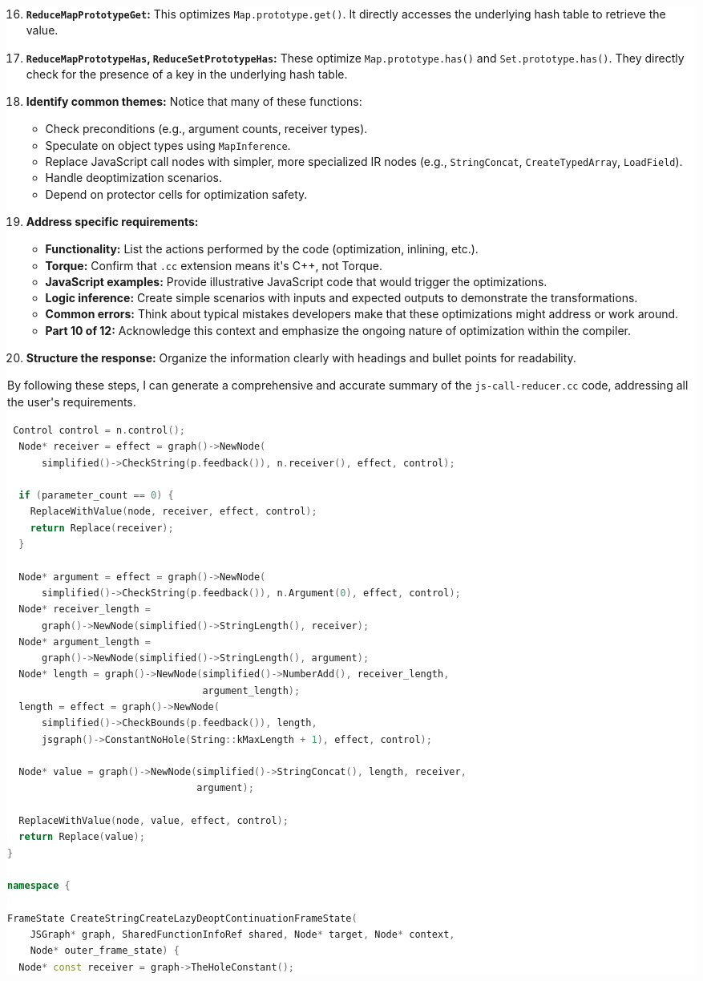 16. **`ReduceMapPrototypeGet`:** This optimizes `Map.prototype.get()`. It directly accesses the underlying hash table to retrieve the value.

17. **`ReduceMapPrototypeHas`, `ReduceSetPrototypeHas`:** These optimize `Map.prototype.has()` and `Set.prototype.has()`. They directly check for the presence of a key in the underlying hash table.

18. **Identify common themes:**  Notice that many of these functions:
    * Check preconditions (e.g., argument counts, receiver types).
    * Speculate on object types using `MapInference`.
    * Replace JavaScript call nodes with simpler, more specialized IR nodes (e.g., `StringConcat`, `CreateTypedArray`, `LoadField`).
    * Handle deoptimization scenarios.
    * Depend on protector cells for optimization safety.

19. **Address specific requirements:**
    * **Functionality:** List the actions performed by the code (optimization, inlining, etc.).
    * **Torque:** Confirm that `.cc` extension means it's C++, not Torque.
    * **JavaScript examples:** Provide illustrative JavaScript code that would trigger the optimizations.
    * **Logic inference:** Create simple scenarios with inputs and expected outputs to demonstrate the transformations.
    * **Common errors:**  Think about typical mistakes developers make that these optimizations might address or work around.
    * **Part 10 of 12:** Acknowledge this context and emphasize the ongoing nature of optimization within the compiler.

20. **Structure the response:** Organize the information clearly with headings and bullet points for readability.

By following these steps, I can generate a comprehensive and accurate summary of the `js-call-reducer.cc` code, addressing all the user's requirements.
```cpp
 Control control = n.control();
  Node* receiver = effect = graph()->NewNode(
      simplified()->CheckString(p.feedback()), n.receiver(), effect, control);

  if (parameter_count == 0) {
    ReplaceWithValue(node, receiver, effect, control);
    return Replace(receiver);
  }

  Node* argument = effect = graph()->NewNode(
      simplified()->CheckString(p.feedback()), n.Argument(0), effect, control);
  Node* receiver_length =
      graph()->NewNode(simplified()->StringLength(), receiver);
  Node* argument_length =
      graph()->NewNode(simplified()->StringLength(), argument);
  Node* length = graph()->NewNode(simplified()->NumberAdd(), receiver_length,
                                  argument_length);
  length = effect = graph()->NewNode(
      simplified()->CheckBounds(p.feedback()), length,
      jsgraph()->ConstantNoHole(String::kMaxLength + 1), effect, control);

  Node* value = graph()->NewNode(simplified()->StringConcat(), length, receiver,
                                 argument);

  ReplaceWithValue(node, value, effect, control);
  return Replace(value);
}

namespace {

FrameState CreateStringCreateLazyDeoptContinuationFrameState(
    JSGraph* graph, SharedFunctionInfoRef shared, Node* target, Node* context,
    Node* outer_frame_state) {
  Node* const receiver = graph->TheHoleConstant();
```